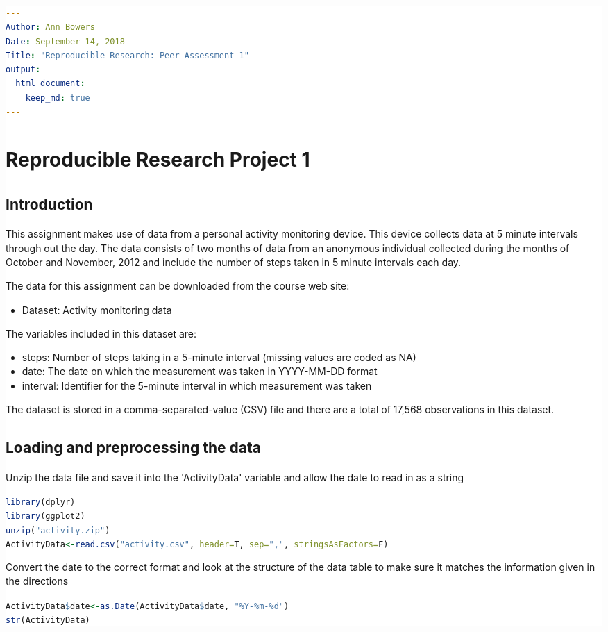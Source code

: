 ```yaml
---
Author: Ann Bowers
Date: September 14, 2018
Title: "Reproducible Research: Peer Assessment 1"
output:
  html_document:
    keep_md: true
---
```




# Reproducible Research Project 1

## Introduction

This assignment makes use of data from a personal activity monitoring device. This device collects data at 5 minute intervals through out the day. The data consists of two months of data from an anonymous individual collected during the months of October and November, 2012 and include the number of steps taken in 5 minute intervals each day.

The data for this assignment can be downloaded from the course web site:

- Dataset: Activity monitoring data

The variables included in this dataset are:

- steps: Number of steps taking in a 5-minute interval (missing values are coded as NA)
- date: The date on which the measurement was taken in YYYY-MM-DD format
- interval: Identifier for the 5-minute interval in which measurement was taken

The dataset is stored in a comma-separated-value (CSV) file and there are a total of 17,568 observations in this dataset.

## Loading and preprocessing the data

Unzip the data file and save it into the 'ActivityData' variable and allow the date to read in as a string


```r
library(dplyr)
library(ggplot2)
unzip("activity.zip")
ActivityData<-read.csv("activity.csv", header=T, sep=",", stringsAsFactors=F)
```

Convert the date to the correct format and look at the structure of the data table to make sure it matches the information given in the directions


```r
ActivityData$date<-as.Date(ActivityData$date, "%Y-%m-%d")
str(ActivityData)
```
